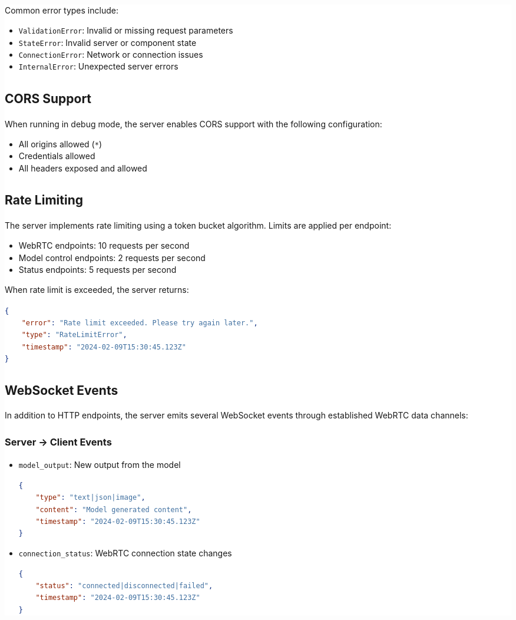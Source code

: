 Common error types include:
- `ValidationError`: Invalid or missing request parameters
- `StateError`: Invalid server or component state
- `ConnectionError`: Network or connection issues
- `InternalError`: Unexpected server errors

## CORS Support

When running in debug mode, the server enables CORS support with the following configuration:
- All origins allowed (`*`)
- Credentials allowed
- All headers exposed and allowed

## Rate Limiting

The server implements rate limiting using a token bucket algorithm. Limits are applied per endpoint:
- WebRTC endpoints: 10 requests per second
- Model control endpoints: 2 requests per second
- Status endpoints: 5 requests per second

When rate limit is exceeded, the server returns:
```json
{
    "error": "Rate limit exceeded. Please try again later.",
    "type": "RateLimitError",
    "timestamp": "2024-02-09T15:30:45.123Z"
}
```

## WebSocket Events

In addition to HTTP endpoints, the server emits several WebSocket events through established WebRTC data channels:

### Server → Client Events

- `model_output`: New output from the model
  ```json
  {
      "type": "text|json|image",
      "content": "Model generated content",
      "timestamp": "2024-02-09T15:30:45.123Z"
  }
  ```

- `connection_status`: WebRTC connection state changes
  ```json
  {
      "status": "connected|disconnected|failed",
      "timestamp": "2024-02-09T15:30:45.123Z"
  }
  ```
